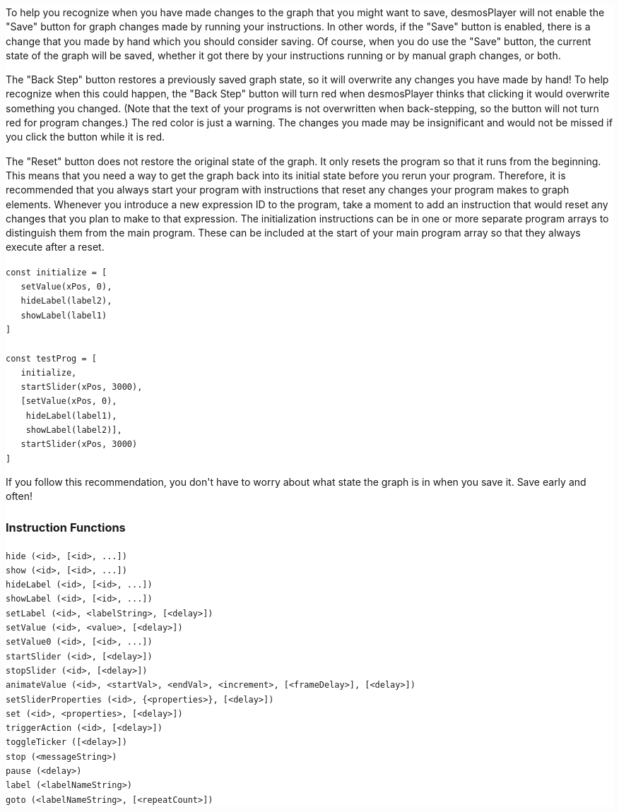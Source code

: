To help you recognize when you have made changes to the graph that you might want to save, desmosPlayer will not enable the "Save" button for graph changes made by running your instructions.  In other words, if the "Save" button is enabled, there is a change that you made by hand which you should consider saving.  Of course, when you do use the "Save" button, the current state of the graph will be saved, whether it got there by your instructions running or by manual graph changes, or both.

The "Back Step" button restores a previously saved graph state, so it will overwrite any changes you have made by hand!  To help recognize when this could happen, the "Back Step" button will turn red when desmosPlayer thinks that clicking it would overwrite something you changed.  (Note that the text of your programs is not overwritten when back-stepping, so the button will not turn red for program changes.)  The red color is just a warning.  The changes you made may be insignificant and would not be missed if you click the button while it is red.

The "Reset" button does not restore the original state of the graph.  It only resets the program so that it runs from the beginning.  This means that you need a way to get the graph back into its initial state before you rerun your program. Therefore, it is recommended that you always start your program with instructions that reset any changes your program makes to graph elements.  Whenever you introduce a new expression ID to the program, take a moment to add an instruction that would reset any changes that you plan to make to that expression.  The initialization instructions can be in one or more separate program arrays to distinguish them from the main program.  These can be included at the start of your main program array so that they always execute after a reset.

    const initialize = [
       setValue(xPos, 0),
       hideLabel(label2),
       showLabel(label1)
    ]
    
    const testProg = [
       initialize,
       startSlider(xPos, 3000),
       [setValue(xPos, 0),
        hideLabel(label1),
        showLabel(label2)],
       startSlider(xPos, 3000)
    ]

If you follow this recommendation, you don't have to worry about what state the graph is in when you save it.  Save early and often!

### Instruction Functions

    hide (<id>, [<id>, ...])
    show (<id>, [<id>, ...])
    hideLabel (<id>, [<id>, ...])
    showLabel (<id>, [<id>, ...])
    setLabel (<id>, <labelString>, [<delay>])
    setValue (<id>, <value>, [<delay>])
    setValue0 (<id>, [<id>, ...])
    startSlider (<id>, [<delay>])
    stopSlider (<id>, [<delay>])
    animateValue (<id>, <startVal>, <endVal>, <increment>, [<frameDelay>], [<delay>])
    setSliderProperties (<id>, {<properties>}, [<delay>])
    set (<id>, <properties>, [<delay>])
    triggerAction (<id>, [<delay>])
    toggleTicker ([<delay>])
    stop (<messageString>)
    pause (<delay>)
    label (<labelNameString>)
    goto (<labelNameString>, [<repeatCount>])
